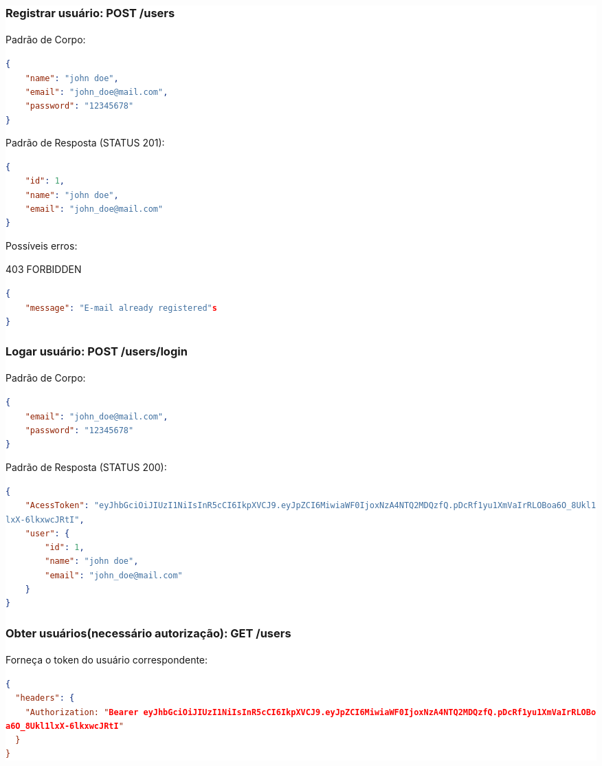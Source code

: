 ### Registrar usuário: POST /users

Padrão de Corpo:
```json
{
	"name": "john doe",
	"email": "john_doe@mail.com",
	"password": "12345678"
}
```

Padrão de Resposta (STATUS 201):
```json
{
	"id": 1,
	"name": "john doe",
	"email": "john_doe@mail.com"
}

```
Possíveis erros:

403 FORBIDDEN

```json
{
	"message": "E-mail already registered"s
}
```

### Logar usuário: POST /users/login

Padrão de Corpo:
```json
{
	"email": "john_doe@mail.com",
	"password": "12345678"
}
```

Padrão de Resposta (STATUS 200):
```json
{
	"AcessToken": "eyJhbGciOiJIUzI1NiIsInR5cCI6IkpXVCJ9.eyJpZCI6MiwiaWF0IjoxNzA4NTQ2MDQzfQ.pDcRf1yu1XmVaIrRLOBoa6O_8Ukl1lxX-6lkxwcJRtI",
	"user": {
		"id": 1,
		"name": "john doe",
		"email": "john_doe@mail.com"
	}
}
```

### Obter usuários(necessário autorização): GET /users
Forneça o token do usuário correspondente:
```json
{
  "headers": {
    "Authorization: "Bearer eyJhbGciOiJIUzI1NiIsInR5cCI6IkpXVCJ9.eyJpZCI6MiwiaWF0IjoxNzA4NTQ2MDQzfQ.pDcRf1yu1XmVaIrRLOBoa6O_8Ukl1lxX-6lkxwcJRtI"
  }
}
```
